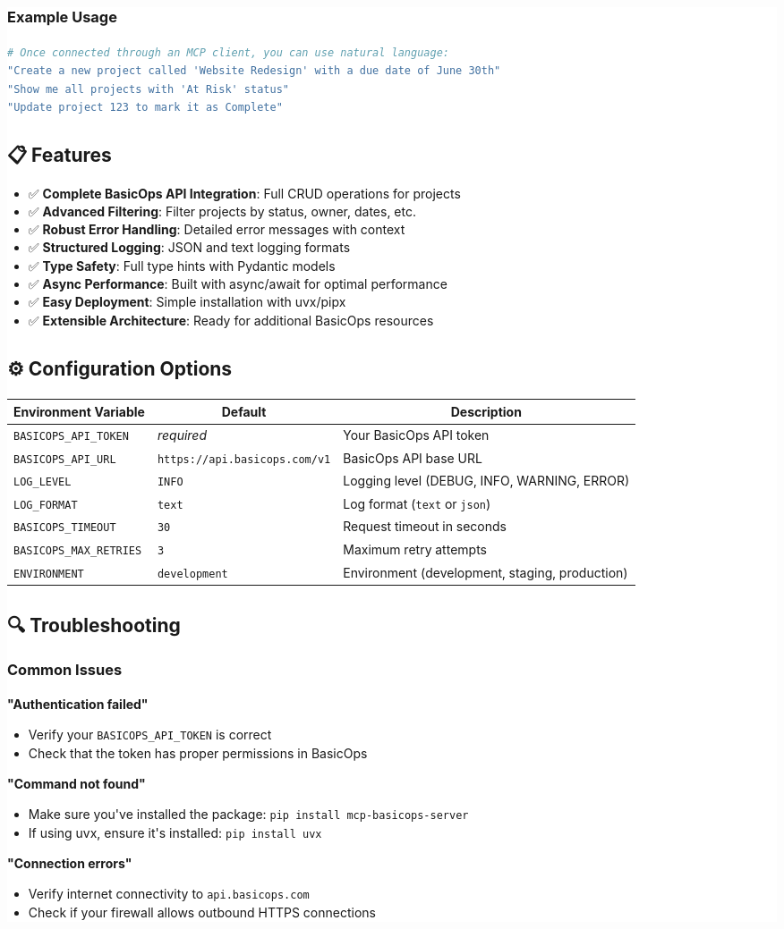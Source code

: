 ### Example Usage

```bash
# Once connected through an MCP client, you can use natural language:
"Create a new project called 'Website Redesign' with a due date of June 30th"
"Show me all projects with 'At Risk' status"
"Update project 123 to mark it as Complete"
```

## 📋 Features

- ✅ **Complete BasicOps API Integration**: Full CRUD operations for projects
- ✅ **Advanced Filtering**: Filter projects by status, owner, dates, etc.
- ✅ **Robust Error Handling**: Detailed error messages with context
- ✅ **Structured Logging**: JSON and text logging formats
- ✅ **Type Safety**: Full type hints with Pydantic models
- ✅ **Async Performance**: Built with async/await for optimal performance
- ✅ **Easy Deployment**: Simple installation with uvx/pipx
- ✅ **Extensible Architecture**: Ready for additional BasicOps resources

## ⚙️ Configuration Options

| Environment Variable | Default | Description |
|---------------------|---------|-------------|
| `BASICOPS_API_TOKEN` | *required* | Your BasicOps API token |
| `BASICOPS_API_URL` | `https://api.basicops.com/v1` | BasicOps API base URL |
| `LOG_LEVEL` | `INFO` | Logging level (DEBUG, INFO, WARNING, ERROR) |
| `LOG_FORMAT` | `text` | Log format (`text` or `json`) |
| `BASICOPS_TIMEOUT` | `30` | Request timeout in seconds |
| `BASICOPS_MAX_RETRIES` | `3` | Maximum retry attempts |
| `ENVIRONMENT` | `development` | Environment (development, staging, production) |

## 🔍 Troubleshooting

### Common Issues

**"Authentication failed"**
- Verify your `BASICOPS_API_TOKEN` is correct
- Check that the token has proper permissions in BasicOps

**"Command not found"**
- Make sure you've installed the package: `pip install mcp-basicops-server`
- If using uvx, ensure it's installed: `pip install uvx`

**"Connection errors"**
- Verify internet connectivity to `api.basicops.com`
- Check if your firewall allows outbound HTTPS connections
